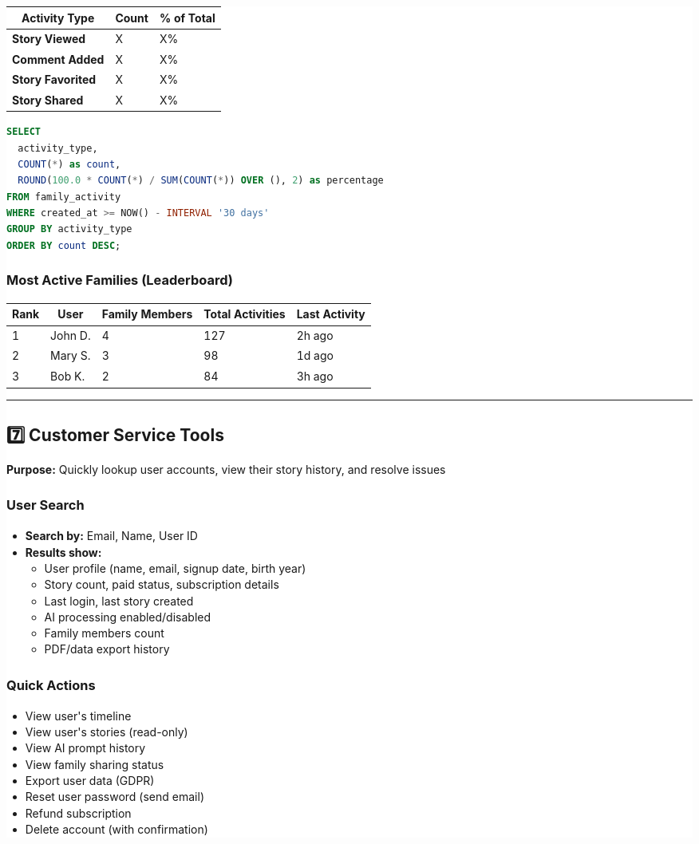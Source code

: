 | Activity Type | Count | % of Total |
|--------------|-------|-----------|
| **Story Viewed** | X | X% |
| **Comment Added** | X | X% |
| **Story Favorited** | X | X% |
| **Story Shared** | X | X% |

```sql
SELECT
  activity_type,
  COUNT(*) as count,
  ROUND(100.0 * COUNT(*) / SUM(COUNT(*)) OVER (), 2) as percentage
FROM family_activity
WHERE created_at >= NOW() - INTERVAL '30 days'
GROUP BY activity_type
ORDER BY count DESC;
```

### **Most Active Families (Leaderboard)**

| Rank | User | Family Members | Total Activities | Last Activity |
|------|------|----------------|------------------|---------------|
| 1 | John D. | 4 | 127 | 2h ago |
| 2 | Mary S. | 3 | 98 | 1d ago |
| 3 | Bob K. | 2 | 84 | 3h ago |

---

## 7️⃣ Customer Service Tools

**Purpose:** Quickly lookup user accounts, view their story history, and resolve issues

### **User Search**

- **Search by:** Email, Name, User ID
- **Results show:**
  - User profile (name, email, signup date, birth year)
  - Story count, paid status, subscription details
  - Last login, last story created
  - AI processing enabled/disabled
  - Family members count
  - PDF/data export history

### **Quick Actions**

- View user's timeline
- View user's stories (read-only)
- View AI prompt history
- View family sharing status
- Export user data (GDPR)
- Reset user password (send email)
- Refund subscription
- Delete account (with confirmation)
